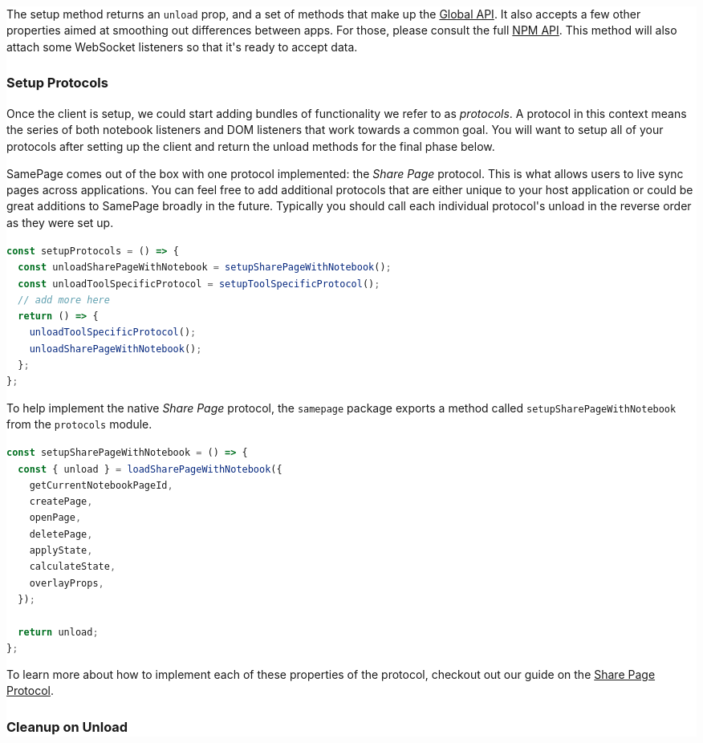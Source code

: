 The setup method returns an `unload` prop, and a set of methods that make up the [Global API](./global_api.md). It also accepts a few other properties aimed at smoothing out differences between apps. For those, please consult the full [NPM API](./npm_api.md). This method will also attach some WebSocket listeners so that it's ready to accept data.

### Setup Protocols

Once the client is setup, we could start adding bundles of functionality we refer to as _protocols_. A protocol in this context means the series of both notebook listeners and DOM listeners that work towards a common goal. You will want to setup all of your protocols after setting up the client and return the unload methods for the final phase below.

SamePage comes out of the box with one protocol implemented: the _Share Page_ protocol. This is what allows users to live sync pages across applications. You can feel free to add additional protocols that are either unique to your host application or could be great additions to SamePage broadly in the future. Typically you should call each individual protocol's unload in the reverse order as they were set up.

```typescript
const setupProtocols = () => {
  const unloadSharePageWithNotebook = setupSharePageWithNotebook();
  const unloadToolSpecificProtocol = setupToolSpecificProtocol();
  // add more here
  return () => {
    unloadToolSpecificProtocol();
    unloadSharePageWithNotebook();
  };
};
```

To help implement the native _Share Page_ protocol, the `samepage` package exports a method called `setupSharePageWithNotebook` from the `protocols` module.

```typescript
const setupSharePageWithNotebook = () => {
  const { unload } = loadSharePageWithNotebook({
    getCurrentNotebookPageId,
    createPage,
    openPage,
    deletePage,
    applyState,
    calculateState,
    overlayProps,
  });

  return unload;
};
```

To learn more about how to implement each of these properties of the protocol, checkout out our guide on the [Share Page Protocol](./share_page_protocol.md).

### Cleanup on Unload
